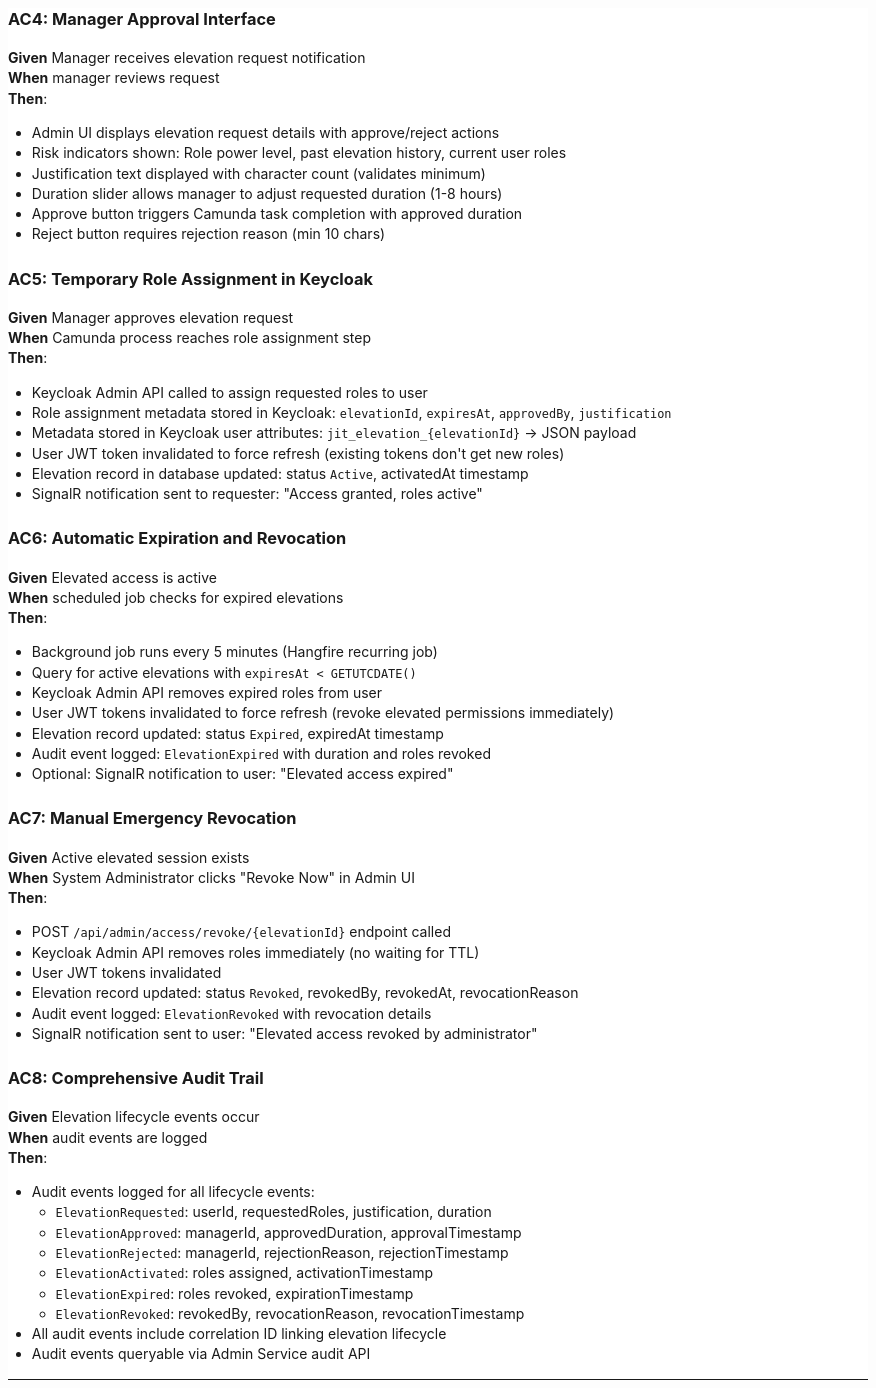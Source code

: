 ### AC4: Manager Approval Interface
**Given** Manager receives elevation request notification  
**When** manager reviews request  
**Then**:
- Admin UI displays elevation request details with approve/reject actions
- Risk indicators shown: Role power level, past elevation history, current user roles
- Justification text displayed with character count (validates minimum)
- Duration slider allows manager to adjust requested duration (1-8 hours)
- Approve button triggers Camunda task completion with approved duration
- Reject button requires rejection reason (min 10 chars)

### AC5: Temporary Role Assignment in Keycloak
**Given** Manager approves elevation request  
**When** Camunda process reaches role assignment step  
**Then**:
- Keycloak Admin API called to assign requested roles to user
- Role assignment metadata stored in Keycloak: `elevationId`, `expiresAt`, `approvedBy`, `justification`
- Metadata stored in Keycloak user attributes: `jit_elevation_{elevationId}` → JSON payload
- User JWT token invalidated to force refresh (existing tokens don't get new roles)
- Elevation record in database updated: status `Active`, activatedAt timestamp
- SignalR notification sent to requester: "Access granted, roles active"

### AC6: Automatic Expiration and Revocation
**Given** Elevated access is active  
**When** scheduled job checks for expired elevations  
**Then**:
- Background job runs every 5 minutes (Hangfire recurring job)
- Query for active elevations with `expiresAt < GETUTCDATE()`
- Keycloak Admin API removes expired roles from user
- User JWT tokens invalidated to force refresh (revoke elevated permissions immediately)
- Elevation record updated: status `Expired`, expiredAt timestamp
- Audit event logged: `ElevationExpired` with duration and roles revoked
- Optional: SignalR notification to user: "Elevated access expired"

### AC7: Manual Emergency Revocation
**Given** Active elevated session exists  
**When** System Administrator clicks "Revoke Now" in Admin UI  
**Then**:
- POST `/api/admin/access/revoke/{elevationId}` endpoint called
- Keycloak Admin API removes roles immediately (no waiting for TTL)
- User JWT tokens invalidated
- Elevation record updated: status `Revoked`, revokedBy, revokedAt, revocationReason
- Audit event logged: `ElevationRevoked` with revocation details
- SignalR notification sent to user: "Elevated access revoked by administrator"

### AC8: Comprehensive Audit Trail
**Given** Elevation lifecycle events occur  
**When** audit events are logged  
**Then**:
- Audit events logged for all lifecycle events:
  - `ElevationRequested`: userId, requestedRoles, justification, duration
  - `ElevationApproved`: managerId, approvedDuration, approvalTimestamp
  - `ElevationRejected`: managerId, rejectionReason, rejectionTimestamp
  - `ElevationActivated`: roles assigned, activationTimestamp
  - `ElevationExpired`: roles revoked, expirationTimestamp
  - `ElevationRevoked`: revokedBy, revocationReason, revocationTimestamp
- All audit events include correlation ID linking elevation lifecycle
- Audit events queryable via Admin Service audit API

---